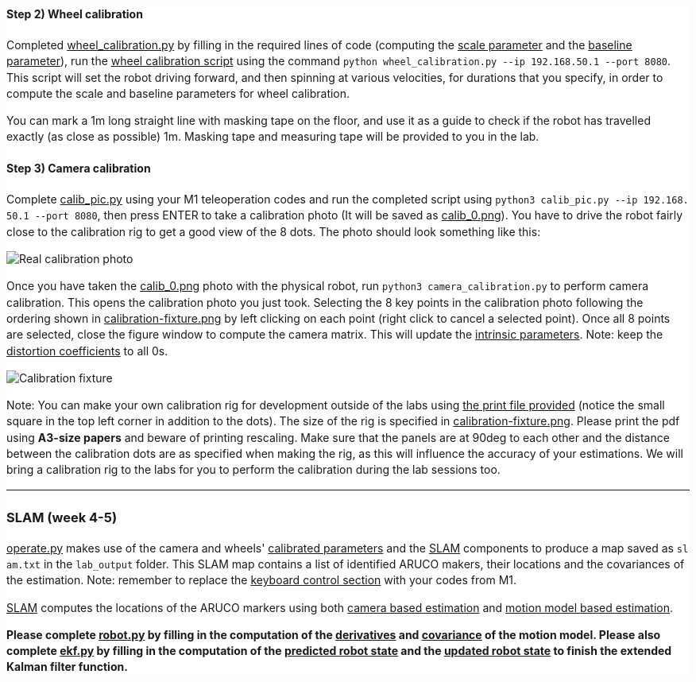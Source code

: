 #### Step 2) Wheel calibration
Completed [wheel_calibration.py](calibration/wheel_calibration.py) by filling in the required lines of code (computing the [scale parameter](calibration/wheel_calibration.py#L46) and the [baseline parameter](calibration/wheel_calibration.py#L89)), run the [wheel calibration script](calibration/wheel_calibration.py) using the command ```python wheel_calibration.py --ip 192.168.50.1 --port 8080```. This script will set the robot driving forward, and then spinning at various velocities, for durations that you specify, in order to compute the scale and baseline parameters for wheel calibration.

You can mark a 1m long straight line with masking tape on the floor, and use it as a guide to check if the robot has travelled exactly (as close as possible) 1m. Masking tape and measuring tape will be provided to you in the lab. 

#### Step 3) Camera calibration
Complete [calib_pic.py](calibration/calib_pic.py) using your M1 teleoperation codes and run the completed script using ```python3 calib_pic.py --ip 192.168.50.1 --port 8080```, then press ENTER to take a calibration photo (It will be saved as [calib_0.png](calibration/calib_0.png)). You have to drive the robot fairly close to the calibration rig to get a good view of the 8 dots. The photo should look something like this:

![Real calibration photo](screenshots/RealCameraCalib.png?raw=true "Real calibration photo")

Once you have taken the [calib_0.png](calibration/calib_0.png) photo with the physical robot, run ```python3 camera_calibration.py``` to perform camera calibration. This opens the calibration photo you just took. Selecting the 8 key points in the calibration photo following the ordering shown in [calibration-fixture.png](diy_prints/calibration-fixture.png) by left clicking on each point (right click to cancel a selected point). Once all 8 points are selected, close the figure window to compute the camera matrix. This will update the [intrinsic parameters](calibration/param/intrinsic.txt). Note: keep the [distortion coefficients](calibration/param/distCoeffs.txt) to all 0s.

![Calibration fixture](diy_prints/calibration-fixture.png?raw=true "Calibration fixture")

Note: You can make your own calibration rig for development outside of the labs using [the print file provided](diy_prints/LabPrintingRig_A3.pdf) (notice the small square in the top left corner in addition to the dots). The size of the rig is specified in [calibration-fixture.png](diy_prints/calibration-fixture.png). Please print the pdf using **A3-size papers** and beware of printing rescaling. Make sure that the panels are at 90deg to each other and the distance between the calibration dots are as specified when making the rig, as this will influence the accuracy of your estimations. We will bring a calibration rig to the labs for you to perform the calibration during the lab sessions too.

---
### SLAM (week 4-5)
[operate.py](operate.py) makes use of the camera and wheels' [calibrated parameters](calibration/param) and the [SLAM](slam/) components to produce a map saved as ```slam.txt``` in the ```lab_output``` folder. This SLAM map contains a list of identified ARUCO makers, their locations and the covariances of the estimation. Note: remember to replace the [keyboard control section](operate.py#L200) with your codes from M1.

[SLAM](slam/ekf.py) computes the locations of the ARUCO markers using both [camera based estimation](slam/aruco_detector.py) and [motion model based estimation](slam/robot.py).

**Please complete [robot.py](slam/robot.py) by filling in the computation of the [derivatives](slam/robot.py#L79) and [covariance](slam/robot.py#L127) of the motion model. Please also complete [ekf.py](slam/ekf.py) by filling in the computation of the [predicted robot state](slam/ekf.py#L93) and the [updated robot state](slam/ekf.py#L117) to finish the extended Kalman filter function.**
